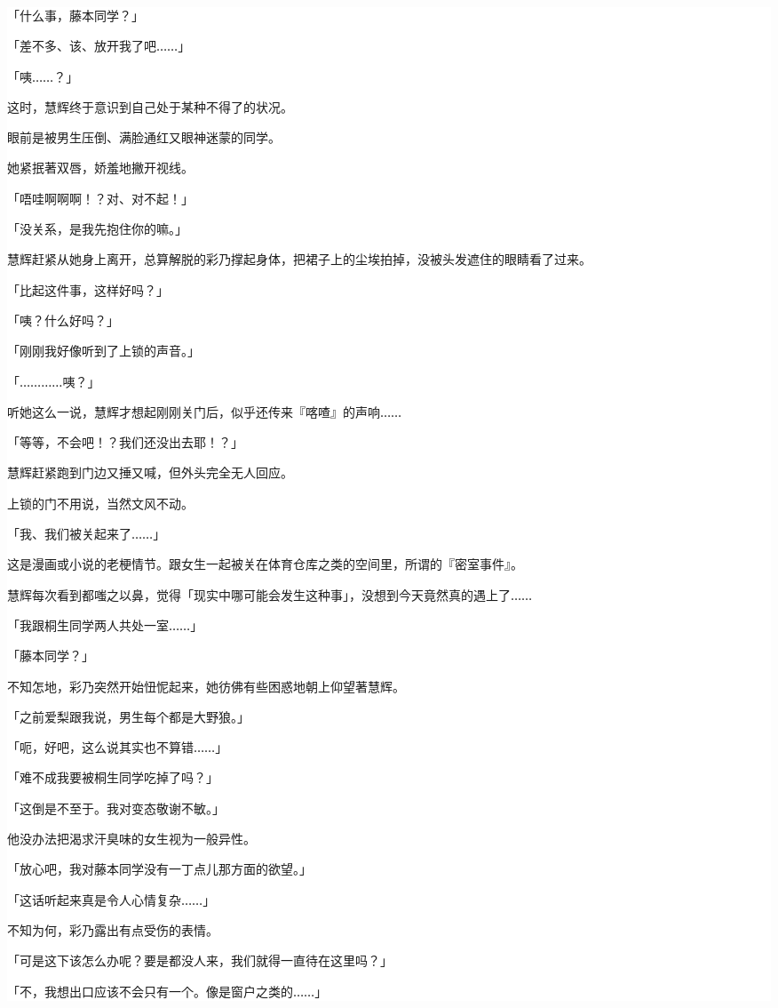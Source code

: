「什么事，藤本同学？」

「差不多、该、放开我了吧……」

「咦……？」

这时，慧辉终于意识到自己处于某种不得了的状况。

眼前是被男生压倒、满脸通红又眼神迷蒙的同学。

她紧抿著双唇，娇羞地撇开视线。

「唔哇啊啊啊！？对、对不起！」

「没关系，是我先抱住你的嘛。」

慧辉赶紧从她身上离开，总算解脱的彩乃撑起身体，把裙子上的尘埃拍掉，没被头发遮住的眼睛看了过来。

「比起这件事，这样好吗？」

「咦？什么好吗？」

「刚刚我好像听到了上锁的声音。」

「…………咦？」

听她这么一说，慧辉才想起刚刚关门后，似乎还传来『喀喳』的声响……

「等等，不会吧！？我们还没出去耶！？」

慧辉赶紧跑到门边又捶又喊，但外头完全无人回应。

上锁的门不用说，当然文风不动。

「我、我们被关起来了……」

这是漫画或小说的老梗情节。跟女生一起被关在体育仓库之类的空间里，所谓的『密室事件』。

慧辉每次看到都嗤之以鼻，觉得「现实中哪可能会发生这种事」，没想到今天竟然真的遇上了……

「我跟桐生同学两人共处一室……」

「藤本同学？」

不知怎地，彩乃突然开始忸怩起来，她彷佛有些困惑地朝上仰望著慧辉。

「之前爱梨跟我说，男生每个都是大野狼。」

「呃，好吧，这么说其实也不算错……」

「难不成我要被桐生同学吃掉了吗？」

「这倒是不至于。我对变态敬谢不敏。」

他没办法把渴求汗臭味的女生视为一般异性。

「放心吧，我对藤本同学没有一丁点儿那方面的欲望。」

「这话听起来真是令人心情复杂……」

不知为何，彩乃露出有点受伤的表情。

「可是这下该怎么办呢？要是都没人来，我们就得一直待在这里吗？」

「不，我想出口应该不会只有一个。像是窗户之类的……」
